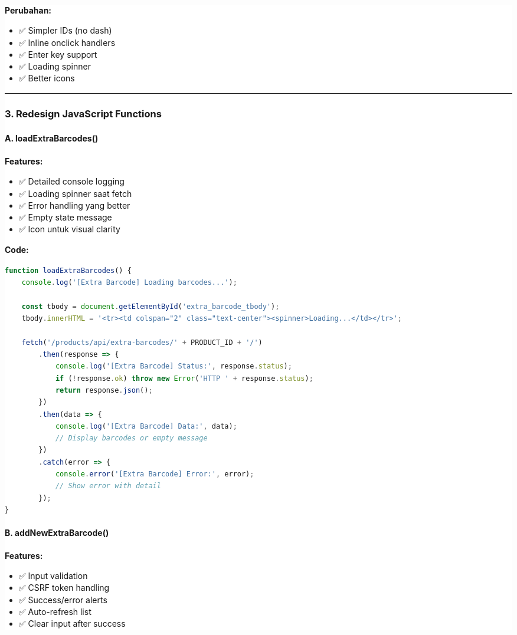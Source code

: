 **Perubahan:**
- ✅ Simpler IDs (no dash)
- ✅ Inline onclick handlers
- ✅ Enter key support
- ✅ Loading spinner
- ✅ Better icons

---

### 3. **Redesign JavaScript Functions**

#### A. loadExtraBarcodes()

**Features:**
- ✅ Detailed console logging
- ✅ Loading spinner saat fetch
- ✅ Error handling yang better
- ✅ Empty state message
- ✅ Icon untuk visual clarity

**Code:**
```javascript
function loadExtraBarcodes() {
    console.log('[Extra Barcode] Loading barcodes...');
    
    const tbody = document.getElementById('extra_barcode_tbody');
    tbody.innerHTML = '<tr><td colspan="2" class="text-center"><spinner>Loading...</td></tr>';
    
    fetch('/products/api/extra-barcodes/' + PRODUCT_ID + '/')
        .then(response => {
            console.log('[Extra Barcode] Status:', response.status);
            if (!response.ok) throw new Error('HTTP ' + response.status);
            return response.json();
        })
        .then(data => {
            console.log('[Extra Barcode] Data:', data);
            // Display barcodes or empty message
        })
        .catch(error => {
            console.error('[Extra Barcode] Error:', error);
            // Show error with detail
        });
}
```

#### B. addNewExtraBarcode()

**Features:**
- ✅ Input validation
- ✅ CSRF token handling
- ✅ Success/error alerts
- ✅ Auto-refresh list
- ✅ Clear input after success
